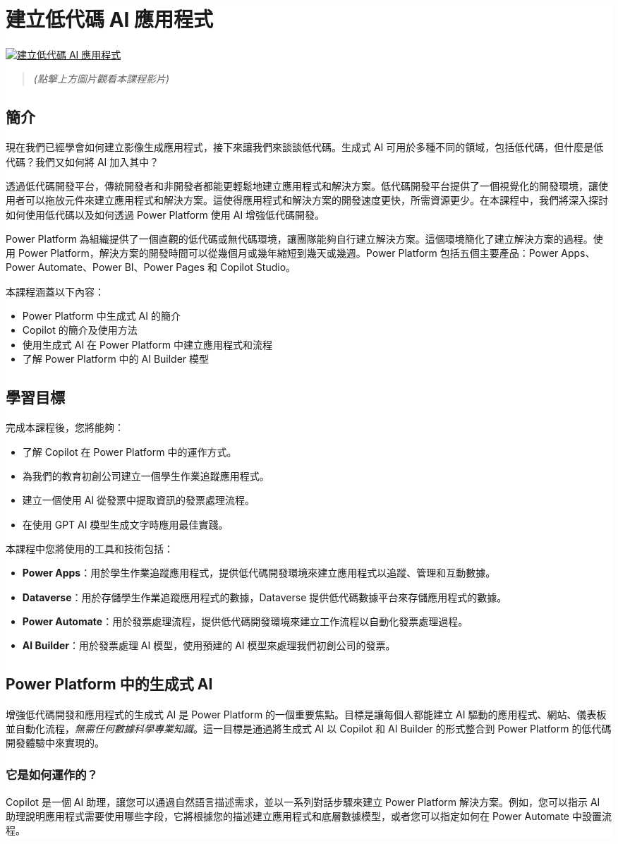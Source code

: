 
# 建立低代碼 AI 應用程式

[![建立低代碼 AI 應用程式](../../../translated_images/10-lesson-banner.a01ac8fe3fd86310c2e4065c0b3c584879f33b8ce797311821a636992f8a5b2f.hk.png)](https://youtu.be/1vzq3Nd8GBA?si=h6LHWJXdmqf6mhDg)

> _(點擊上方圖片觀看本課程影片)_

## 簡介

現在我們已經學會如何建立影像生成應用程式，接下來讓我們來談談低代碼。生成式 AI 可用於多種不同的領域，包括低代碼，但什麼是低代碼？我們又如何將 AI 加入其中？

透過低代碼開發平台，傳統開發者和非開發者都能更輕鬆地建立應用程式和解決方案。低代碼開發平台提供了一個視覺化的開發環境，讓使用者可以拖放元件來建立應用程式和解決方案。這使得應用程式和解決方案的開發速度更快，所需資源更少。在本課程中，我們將深入探討如何使用低代碼以及如何透過 Power Platform 使用 AI 增強低代碼開發。

Power Platform 為組織提供了一個直觀的低代碼或無代碼環境，讓團隊能夠自行建立解決方案。這個環境簡化了建立解決方案的過程。使用 Power Platform，解決方案的開發時間可以從幾個月或幾年縮短到幾天或幾週。Power Platform 包括五個主要產品：Power Apps、Power Automate、Power BI、Power Pages 和 Copilot Studio。

本課程涵蓋以下內容：

- Power Platform 中生成式 AI 的簡介
- Copilot 的簡介及使用方法
- 使用生成式 AI 在 Power Platform 中建立應用程式和流程
- 了解 Power Platform 中的 AI Builder 模型

## 學習目標

完成本課程後，您將能夠：

- 了解 Copilot 在 Power Platform 中的運作方式。

- 為我們的教育初創公司建立一個學生作業追蹤應用程式。

- 建立一個使用 AI 從發票中提取資訊的發票處理流程。

- 在使用 GPT AI 模型生成文字時應用最佳實踐。

本課程中您將使用的工具和技術包括：

- **Power Apps**：用於學生作業追蹤應用程式，提供低代碼開發環境來建立應用程式以追蹤、管理和互動數據。

- **Dataverse**：用於存儲學生作業追蹤應用程式的數據，Dataverse 提供低代碼數據平台來存儲應用程式的數據。

- **Power Automate**：用於發票處理流程，提供低代碼開發環境來建立工作流程以自動化發票處理過程。

- **AI Builder**：用於發票處理 AI 模型，使用預建的 AI 模型來處理我們初創公司的發票。

## Power Platform 中的生成式 AI

增強低代碼開發和應用程式的生成式 AI 是 Power Platform 的一個重要焦點。目標是讓每個人都能建立 AI 驅動的應用程式、網站、儀表板並自動化流程，_無需任何數據科學專業知識_。這一目標是通過將生成式 AI 以 Copilot 和 AI Builder 的形式整合到 Power Platform 的低代碼開發體驗中來實現的。

### 它是如何運作的？

Copilot 是一個 AI 助理，讓您可以通過自然語言描述需求，並以一系列對話步驟來建立 Power Platform 解決方案。例如，您可以指示 AI 助理說明應用程式需要使用哪些字段，它將根據您的描述建立應用程式和底層數據模型，或者您可以指定如何在 Power Automate 中設置流程。
